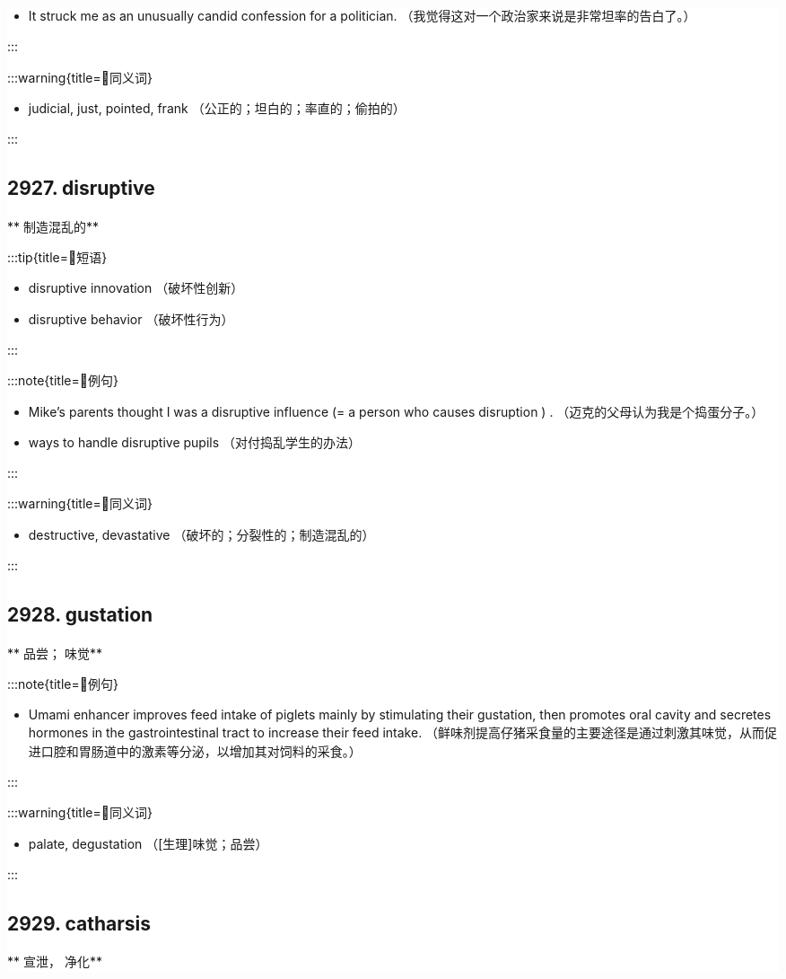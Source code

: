 - It struck me as an unusually candid confession for a politician. （我觉得这对一个政治家来说是非常坦率的告白了。）

:::

:::warning{title=🤔同义词}

- judicial, just, pointed, frank （公正的；坦白的；率直的；偷拍的）

:::


## 2927. disruptive

** 制造混乱的**

:::tip{title=🤩短语}

- disruptive innovation （破坏性创新）

- disruptive behavior （破坏性行为）

:::

:::note{title=🎤例句}

- Mike’s parents thought I was a disruptive influence (= a person who causes disruption ) . （迈克的父母认为我是个捣蛋分子。）

- ways to handle disruptive pupils （对付捣乱学生的办法）

:::

:::warning{title=🤔同义词}

- destructive, devastative （破坏的；分裂性的；制造混乱的）

:::


## 2928. gustation

** 品尝； 味觉**

:::note{title=🎤例句}

- Umami enhancer improves feed intake of piglets mainly by stimulating their gustation, then promotes oral cavity and secretes hormones in the gastrointestinal tract to increase their feed intake. （鲜味剂提高仔猪采食量的主要途径是通过刺激其味觉，从而促进口腔和胃肠道中的激素等分泌，以增加其对饲料的采食。）

:::

:::warning{title=🤔同义词}

- palate, degustation （[生理]味觉；品尝）

:::


## 2929. catharsis

** 宣泄， 净化**
